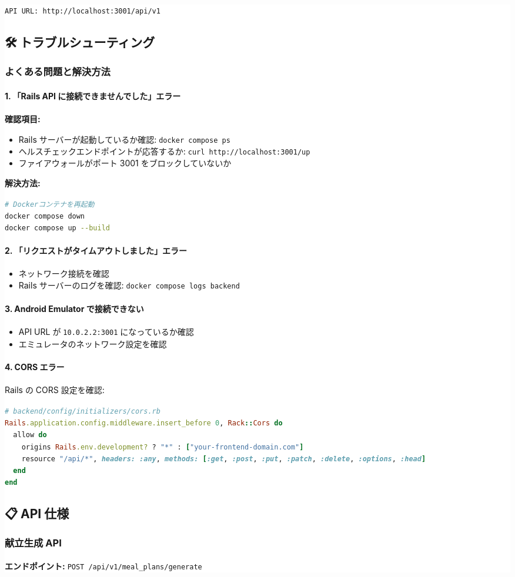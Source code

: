 ```
API URL: http://localhost:3001/api/v1
```

## 🛠️ トラブルシューティング

### よくある問題と解決方法

#### 1. 「Rails API に接続できませんでした」エラー

**確認項目:**

- Rails サーバーが起動しているか確認: `docker compose ps`
- ヘルスチェックエンドポイントが応答するか: `curl http://localhost:3001/up`
- ファイアウォールがポート 3001 をブロックしていないか

**解決方法:**

```bash
# Dockerコンテナを再起動
docker compose down
docker compose up --build
```

#### 2. 「リクエストがタイムアウトしました」エラー

- ネットワーク接続を確認
- Rails サーバーのログを確認: `docker compose logs backend`

#### 3. Android Emulator で接続できない

- API URL が `10.0.2.2:3001` になっているか確認
- エミュレータのネットワーク設定を確認

#### 4. CORS エラー

Rails の CORS 設定を確認:

```ruby
# backend/config/initializers/cors.rb
Rails.application.config.middleware.insert_before 0, Rack::Cors do
  allow do
    origins Rails.env.development? ? "*" : ["your-frontend-domain.com"]
    resource "/api/*", headers: :any, methods: [:get, :post, :put, :patch, :delete, :options, :head]
  end
end
```

## 📋 API 仕様

### 献立生成 API

**エンドポイント:** `POST /api/v1/meal_plans/generate`
